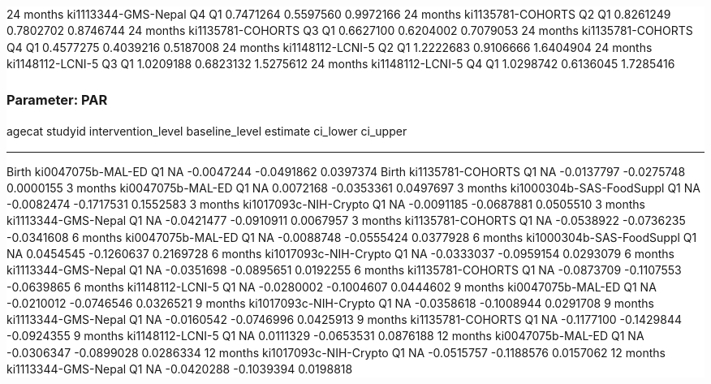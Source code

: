 24 months   ki1113344-GMS-Nepal        Q4                   Q1                0.7471264   0.5597560   0.9972166
24 months   ki1135781-COHORTS          Q2                   Q1                0.8261249   0.7802702   0.8746744
24 months   ki1135781-COHORTS          Q3                   Q1                0.6627100   0.6204002   0.7079053
24 months   ki1135781-COHORTS          Q4                   Q1                0.4577275   0.4039216   0.5187008
24 months   ki1148112-LCNI-5           Q2                   Q1                1.2222683   0.9106666   1.6404904
24 months   ki1148112-LCNI-5           Q3                   Q1                1.0209188   0.6823132   1.5275612
24 months   ki1148112-LCNI-5           Q4                   Q1                1.0298742   0.6136045   1.7285416


### Parameter: PAR


agecat      studyid                    intervention_level   baseline_level      estimate     ci_lower     ci_upper
----------  -------------------------  -------------------  ---------------  -----------  -----------  -----------
Birth       ki0047075b-MAL-ED          Q1                   NA                -0.0047244   -0.0491862    0.0397374
Birth       ki1135781-COHORTS          Q1                   NA                -0.0137797   -0.0275748    0.0000155
3 months    ki0047075b-MAL-ED          Q1                   NA                 0.0072168   -0.0353361    0.0497697
3 months    ki1000304b-SAS-FoodSuppl   Q1                   NA                -0.0082474   -0.1717531    0.1552583
3 months    ki1017093c-NIH-Crypto      Q1                   NA                -0.0091185   -0.0687881    0.0505510
3 months    ki1113344-GMS-Nepal        Q1                   NA                -0.0421477   -0.0910911    0.0067957
3 months    ki1135781-COHORTS          Q1                   NA                -0.0538922   -0.0736235   -0.0341608
6 months    ki0047075b-MAL-ED          Q1                   NA                -0.0088748   -0.0555424    0.0377928
6 months    ki1000304b-SAS-FoodSuppl   Q1                   NA                 0.0454545   -0.1260637    0.2169728
6 months    ki1017093c-NIH-Crypto      Q1                   NA                -0.0333037   -0.0959154    0.0293079
6 months    ki1113344-GMS-Nepal        Q1                   NA                -0.0351698   -0.0895651    0.0192255
6 months    ki1135781-COHORTS          Q1                   NA                -0.0873709   -0.1107553   -0.0639865
6 months    ki1148112-LCNI-5           Q1                   NA                -0.0280002   -0.1004607    0.0444602
9 months    ki0047075b-MAL-ED          Q1                   NA                -0.0210012   -0.0746546    0.0326521
9 months    ki1017093c-NIH-Crypto      Q1                   NA                -0.0358618   -0.1008944    0.0291708
9 months    ki1113344-GMS-Nepal        Q1                   NA                -0.0160542   -0.0746996    0.0425913
9 months    ki1135781-COHORTS          Q1                   NA                -0.1177100   -0.1429844   -0.0924355
9 months    ki1148112-LCNI-5           Q1                   NA                 0.0111329   -0.0653531    0.0876188
12 months   ki0047075b-MAL-ED          Q1                   NA                -0.0306347   -0.0899028    0.0286334
12 months   ki1017093c-NIH-Crypto      Q1                   NA                -0.0515757   -0.1188576    0.0157062
12 months   ki1113344-GMS-Nepal        Q1                   NA                -0.0420288   -0.1039394    0.0198818